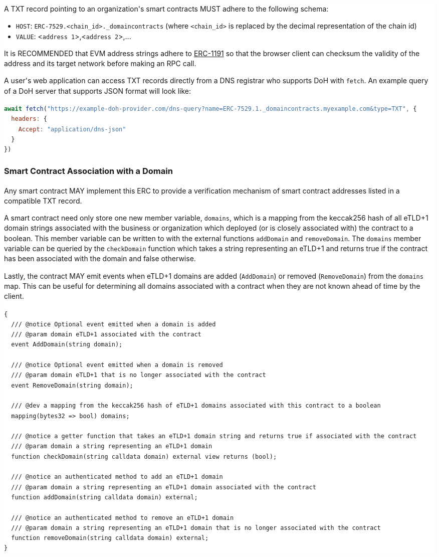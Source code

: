 A TXT record pointing to an organization's smart contracts MUST adhere to the following schema:

- `HOST`: `ERC-7529.<chain_id>._domaincontracts` (where `<chain_id>` is replaced by the decimal representation of the chain id)
- `VALUE`: \<`address 1`\>,\<`address 2`\>,...

It is RECOMMENDED that EVM address strings adhere to [ERC-1191](./eip-1191.md) so that the browser client can checksum the validity of the address and its target network before making an RPC call.

A user's web application can access TXT records directly from a DNS registrar who supports DoH with `fetch`. An example query of a DoH server that supports JSON format will look like:

```javascript
await fetch("https://example-doh-provider.com/dns-query?name=ERC-7529.1._domaincontracts.myexample.com&type=TXT", {
  headers: {
    Accept: "application/dns-json"
  }
})
```

### Smart Contract Association with a Domain

Any smart contract MAY implement this ERC to provide a verification mechanism of smart contract addresses listed in a compatible TXT record.

A smart contract need only store one new member variable, `domains`, which is a mapping from the keccak256 hash of all eTLD+1 domain strings associated with the business or organization which deployed (or is closely associated with) the contract to a boolean. This member variable can be written to with the external functions `addDomain` and `removeDomain`. The `domains` member variable can be queried by the `checkDomain` function which takes a string representing an eTLD+1 and returns true
if the contract has been associated with the domain and false otherwise.

Lastly, the contract MAY emit events when eTLD+1 domains are added (`AddDomain`) or removed (`RemoveDomain`) from the `domains` map. This can be useful for
determining all domains associated with a contract when they are not known ahead of time by the client.

```solidity
{
  /// @notice Optional event emitted when a domain is added
  /// @param domain eTLD+1 associated with the contract
  event AddDomain(string domain);

  /// @notice Optional event emitted when a domain is removed
  /// @param domain eTLD+1 that is no longer associated with the contract
  event RemoveDomain(string domain);

  /// @dev a mapping from the keccak256 hash of eTLD+1 domains associated with this contract to a boolean
  mapping(bytes32 => bool) domains;

  /// @notice a getter function that takes an eTLD+1 domain string and returns true if associated with the contract
  /// @param domain a string representing an eTLD+1 domain
  function checkDomain(string calldata domain) external view returns (bool);

  /// @notice an authenticated method to add an eTLD+1 domain
  /// @param domain a string representing an eTLD+1 domain associated with the contract
  function addDomain(string calldata domain) external;

  /// @notice an authenticated method to remove an eTLD+1 domain
  /// @param domain a string representing an eTLD+1 domain that is no longer associated with the contract
  function removeDomain(string calldata domain) external;
}
```
